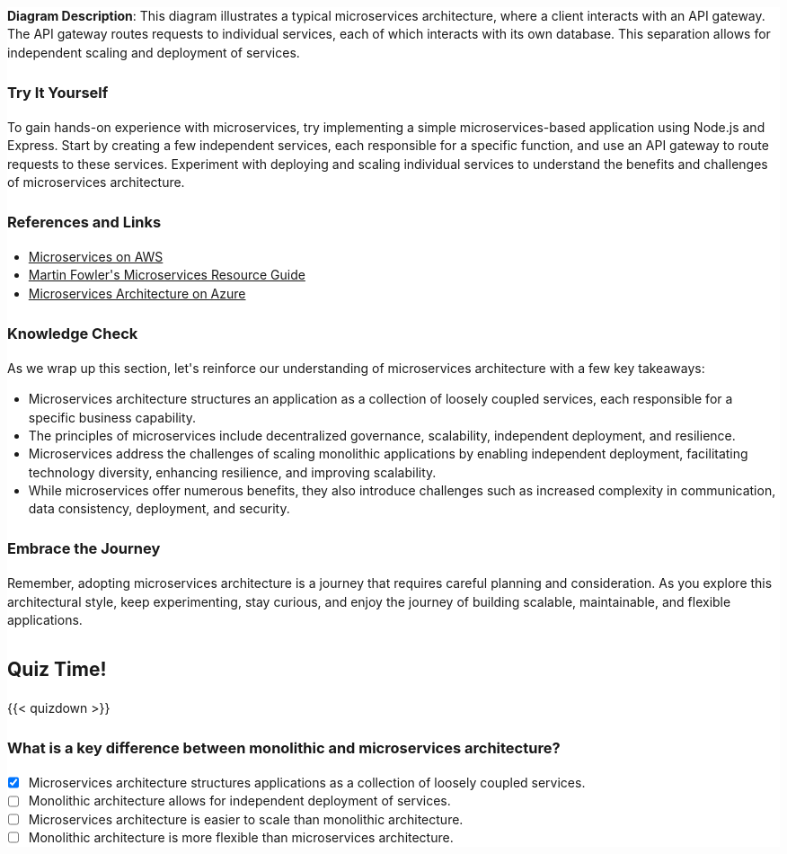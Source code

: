 **Diagram Description**: This diagram illustrates a typical microservices architecture, where a client interacts with an API gateway. The API gateway routes requests to individual services, each of which interacts with its own database. This separation allows for independent scaling and deployment of services.

### Try It Yourself

To gain hands-on experience with microservices, try implementing a simple microservices-based application using Node.js and Express. Start by creating a few independent services, each responsible for a specific function, and use an API gateway to route requests to these services. Experiment with deploying and scaling individual services to understand the benefits and challenges of microservices architecture.

### References and Links

- [Microservices on AWS](https://aws.amazon.com/microservices/)
- [Martin Fowler's Microservices Resource Guide](https://martinfowler.com/microservices/)
- [Microservices Architecture on Azure](https://docs.microsoft.com/en-us/azure/architecture/guide/design-principles/microservices)

### Knowledge Check

As we wrap up this section, let's reinforce our understanding of microservices architecture with a few key takeaways:

- Microservices architecture structures an application as a collection of loosely coupled services, each responsible for a specific business capability.
- The principles of microservices include decentralized governance, scalability, independent deployment, and resilience.
- Microservices address the challenges of scaling monolithic applications by enabling independent deployment, facilitating technology diversity, enhancing resilience, and improving scalability.
- While microservices offer numerous benefits, they also introduce challenges such as increased complexity in communication, data consistency, deployment, and security.

### Embrace the Journey

Remember, adopting microservices architecture is a journey that requires careful planning and consideration. As you explore this architectural style, keep experimenting, stay curious, and enjoy the journey of building scalable, maintainable, and flexible applications.

## Quiz Time!

{{< quizdown >}}

### What is a key difference between monolithic and microservices architecture?

- [x] Microservices architecture structures applications as a collection of loosely coupled services.
- [ ] Monolithic architecture allows for independent deployment of services.
- [ ] Microservices architecture is easier to scale than monolithic architecture.
- [ ] Monolithic architecture is more flexible than microservices architecture.
